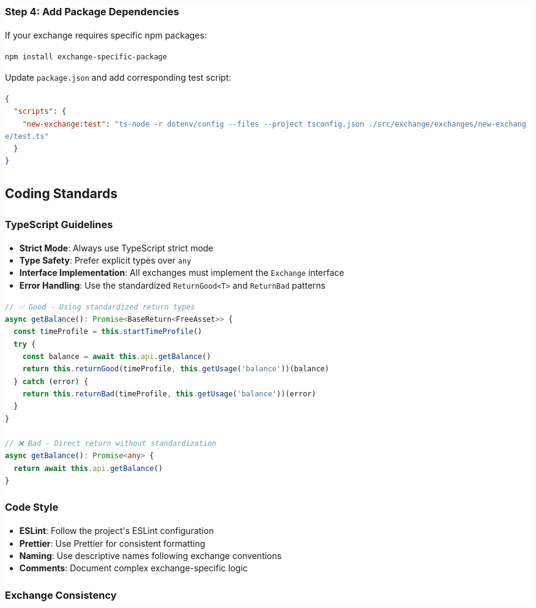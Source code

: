 ### Step 4: Add Package Dependencies

If your exchange requires specific npm packages:

```bash
npm install exchange-specific-package
```

Update `package.json` and add corresponding test script:

```json
{
  "scripts": {
    "new-exchange:test": "ts-node -r dotenv/config --files --project tsconfig.json ./src/exchange/exchanges/new-exchange/test.ts"
  }
}
```

## Coding Standards

### TypeScript Guidelines

- **Strict Mode**: Always use TypeScript strict mode
- **Type Safety**: Prefer explicit types over `any`
- **Interface Implementation**: All exchanges must implement the `Exchange` interface
- **Error Handling**: Use the standardized `ReturnGood<T>` and `ReturnBad` patterns

```typescript
// ✅ Good - Using standardized return types
async getBalance(): Promise<BaseReturn<FreeAsset>> {
  const timeProfile = this.startTimeProfile()
  try {
    const balance = await this.api.getBalance()
    return this.returnGood(timeProfile, this.getUsage('balance'))(balance)
  } catch (error) {
    return this.returnBad(timeProfile, this.getUsage('balance'))(error)
  }
}

// ❌ Bad - Direct return without standardization
async getBalance(): Promise<any> {
  return await this.api.getBalance()
}
```

### Code Style

- **ESLint**: Follow the project's ESLint configuration
- **Prettier**: Use Prettier for consistent formatting
- **Naming**: Use descriptive names following exchange conventions
- **Comments**: Document complex exchange-specific logic

### Exchange Consistency
